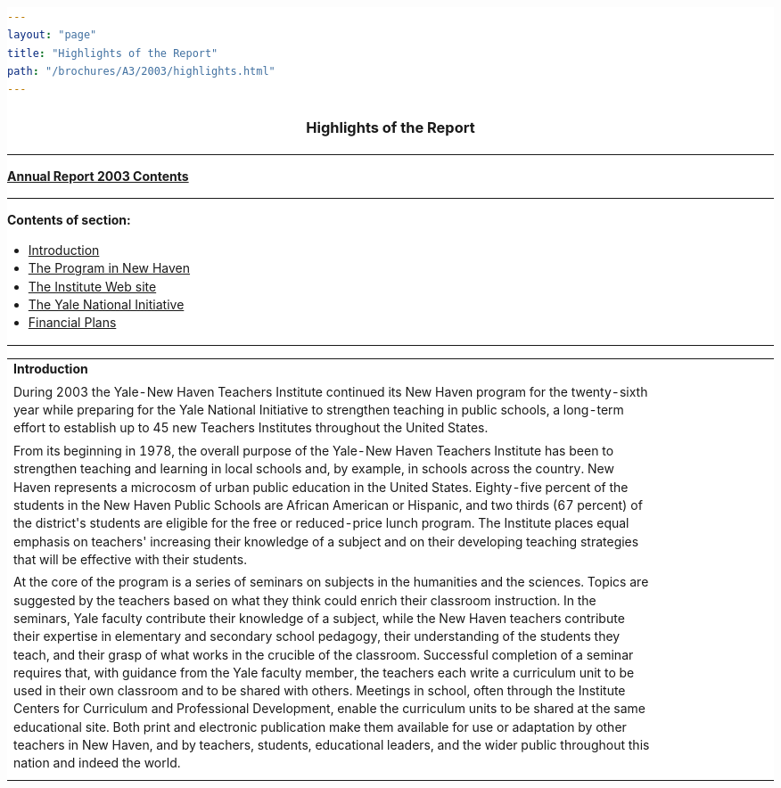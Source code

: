 ```yaml
---
layout: "page"
title: "Highlights of the Report"
path: "/brochures/A3/2003/highlights.html"
---
```

<main>
<center>
<b><h3><a name="top"></a>Highlights of the Report</h3></b>
</center>
<hr/>
<b><a href="index.html">Annual Report 2003 Contents</a></b>
<hr/>
<b>Contents of section: </b>
<ul>
<li><a href="#a">Introduction</a> 
</li>
<li><a href="#b">The Program in New Haven</a>
</li>
<li><a href="#c">The Institute Web site</a>
</li>
<li><a href="#d">The Yale National Initiative</a> 
</li>
<li><a href="#e">Financial Plans</a>
</li>
</ul>
<hr/>
<table cellpadding="4"><tbody><tr><td valign="top" width="85%">
<a name="a"></a><b>Introduction</b></td><td valign="top"></td></tr>
<tr><td valign="top" width="85%">
During 2003 the Yale-New Haven Teachers Institute continued its New Haven program for the twenty-sixth year while preparing for the Yale National Initiative to strengthen teaching in public schools, a long-term effort to establish up to 45 new Teachers Institutes throughout the United States.</td><td valign="top"></td></tr>
<tr><td valign="top" width="85%">
From its beginning in 1978, the overall purpose of the Yale-New Haven Teachers Institute has been to strengthen teaching and learning in local schools and, by example, in schools across the country. New Haven represents a microcosm of urban public education in the United States.  Eighty-five percent of the students in the New Haven Public Schools are African American or Hispanic, and two thirds (67 percent) of the district's students are eligible for the free or reduced-price lunch program.  The Institute places equal emphasis on teachers' increasing their knowledge of a subject and on their developing teaching strategies that will be effective with their students.</td><td valign="top"></td></tr>
<tr><td valign="top" width="85%">
At the core of the program is a series of seminars on subjects in the humanities and the sciences. Topics are suggested by the teachers based on what they think could enrich their classroom instruction. In the seminars, Yale faculty contribute their knowledge of a subject, while the New Haven teachers contribute their expertise in elementary and secondary school pedagogy, their understanding of the students they teach, and their grasp of what works in the crucible of the classroom. Successful completion of a seminar requires that, with guidance from the Yale faculty member, the teachers each write a curriculum unit to be used in their own classroom and to be shared with others. Meetings in school, often through the Institute Centers for Curriculum and Professional Development, enable the curriculum units to be shared at the same educational site. Both print and electronic publication make them available for use or adaptation by other teachers in New Haven, and by teachers, students, educational leaders, and the wider public throughout this nation and indeed the world.</td><td valign="top"></td></tr>
<tr><td valign="top" width="85%">